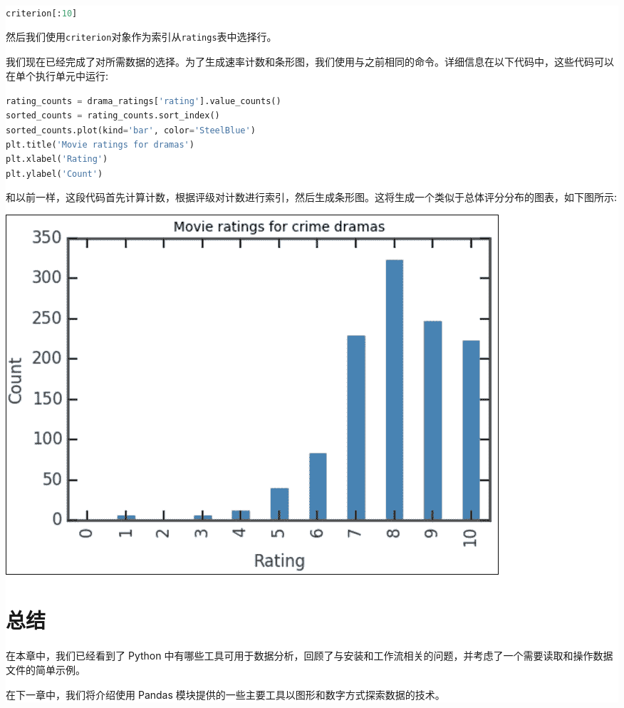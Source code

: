 ```py
criterion[:10]

```

然后我们使用`criterion`对象作为索引从`ratings`表中选择行。

我们现在已经完成了对所需数据的选择。为了生成速率计数和条形图，我们使用与之前相同的命令。详细信息在以下代码中，这些代码可以在单个执行单元中运行:

```py
rating_counts = drama_ratings['rating'].value_counts()
sorted_counts = rating_counts.sort_index()
sorted_counts.plot(kind='bar', color='SteelBlue')
plt.title('Movie ratings for dramas')
plt.xlabel('Rating')
plt.ylabel('Count')

```

和以前一样，这段代码首先计算计数，根据评级对计数进行索引，然后生成条形图。这将生成一个类似于总体评分分布的图表，如下图所示:

![An example using the Pandas library](img/05.jpg)

# 总结

在本章中，我们已经看到了 Python 中有哪些工具可用于数据分析，回顾了与安装和工作流相关的问题，并考虑了一个需要读取和操作数据文件的简单示例。

在下一章中，我们将介绍使用 Pandas 模块提供的一些主要工具以图形和数字方式探索数据的技术。